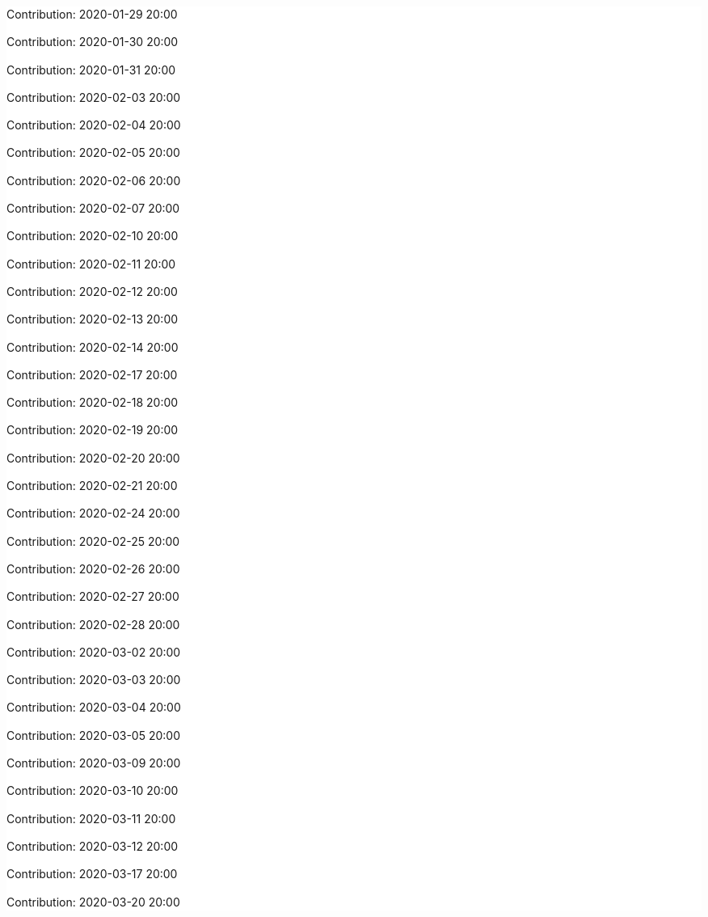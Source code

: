 Contribution: 2020-01-29 20:00

Contribution: 2020-01-30 20:00

Contribution: 2020-01-31 20:00

Contribution: 2020-02-03 20:00

Contribution: 2020-02-04 20:00

Contribution: 2020-02-05 20:00

Contribution: 2020-02-06 20:00

Contribution: 2020-02-07 20:00

Contribution: 2020-02-10 20:00

Contribution: 2020-02-11 20:00

Contribution: 2020-02-12 20:00

Contribution: 2020-02-13 20:00

Contribution: 2020-02-14 20:00

Contribution: 2020-02-17 20:00

Contribution: 2020-02-18 20:00

Contribution: 2020-02-19 20:00

Contribution: 2020-02-20 20:00

Contribution: 2020-02-21 20:00

Contribution: 2020-02-24 20:00

Contribution: 2020-02-25 20:00

Contribution: 2020-02-26 20:00

Contribution: 2020-02-27 20:00

Contribution: 2020-02-28 20:00

Contribution: 2020-03-02 20:00

Contribution: 2020-03-03 20:00

Contribution: 2020-03-04 20:00

Contribution: 2020-03-05 20:00

Contribution: 2020-03-09 20:00

Contribution: 2020-03-10 20:00

Contribution: 2020-03-11 20:00

Contribution: 2020-03-12 20:00

Contribution: 2020-03-17 20:00

Contribution: 2020-03-20 20:00
